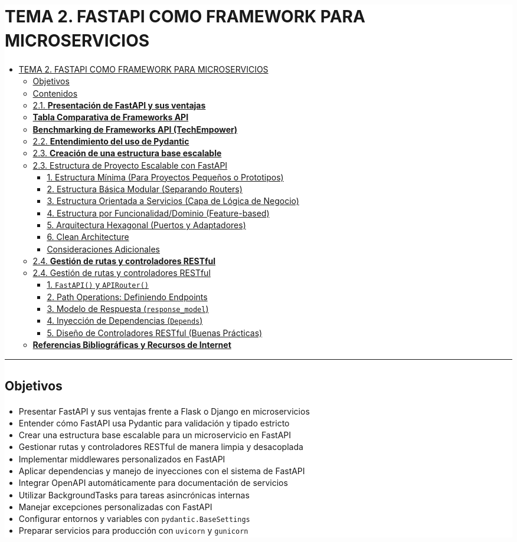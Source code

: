 # TEMA 2. FASTAPI COMO FRAMEWORK PARA MICROSERVICIOS

- [TEMA 2. FASTAPI COMO FRAMEWORK PARA MICROSERVICIOS](#tema-2-fastapi-como-framework-para-microservicios)
  - [Objetivos](#objetivos)
  - [Contenidos](#contenidos)
  - [2.1. **Presentación de FastAPI y sus ventajas**](#21-presentación-de-fastapi-y-sus-ventajas)
  - [**Tabla Comparativa de Frameworks API**](#tabla-comparativa-de-frameworks-api)
  - [**Benchmarking de Frameworks API (TechEmpower)**](#benchmarking-de-frameworks-api-techempower)
  - [2.2. **Entendimiento del uso de Pydantic**](#22-entendimiento-del-uso-de-pydantic)
  - [2.3. **Creación de una estructura base escalable**](#23-creación-de-una-estructura-base-escalable)
  - [2.3. Estructura de Proyecto Escalable con FastAPI](#23-estructura-de-proyecto-escalable-con-fastapi)
    - [1. Estructura Mínima (Para Proyectos Pequeños o Prototipos)](#1-estructura-mínima-para-proyectos-pequeños-o-prototipos)
    - [2. Estructura Básica Modular (Separando Routers)](#2-estructura-básica-modular-separando-routers)
    - [3. Estructura Orientada a Servicios (Capa de Lógica de Negocio)](#3-estructura-orientada-a-servicios-capa-de-lógica-de-negocio)
    - [4. Estructura por Funcionalidad/Dominio (Feature-based)](#4-estructura-por-funcionalidaddominio-feature-based)
    - [5. Arquitectura Hexagonal (Puertos y Adaptadores)](#5-arquitectura-hexagonal-puertos-y-adaptadores)
    - [6. Clean Architecture](#6-clean-architecture)
    - [Consideraciones Adicionales](#consideraciones-adicionales)
  - [2.4. **Gestión de rutas y controladores RESTful**](#24-gestión-de-rutas-y-controladores-restful)
  - [2.4. Gestión de rutas y controladores RESTful](#24-gestión-de-rutas-y-controladores-restful-1)
    - [1. `FastAPI()` y `APIRouter()`](#1-fastapi-y-apirouter)
    - [2. Path Operations: Definiendo Endpoints](#2-path-operations-definiendo-endpoints)
    - [3. Modelo de Respuesta (`response_model`)](#3-modelo-de-respuesta-response_model)
    - [4. Inyección de Dependencias (`Depends`)](#4-inyección-de-dependencias-depends)
    - [5. Diseño de Controladores RESTful (Buenas Prácticas)](#5-diseño-de-controladores-restful-buenas-prácticas)
  - [**Referencias Bibliográficas y Recursos de Internet**](#referencias-bibliográficas-y-recursos-de-internet)

---

## Objetivos

- Presentar FastAPI y sus ventajas frente a Flask o Django en microservicios
- Entender cómo FastAPI usa Pydantic para validación y tipado estricto
- Crear una estructura base escalable para un microservicio en FastAPI
- Gestionar rutas y controladores RESTful de manera limpia y desacoplada
- Implementar middlewares personalizados en FastAPI
- Aplicar dependencias y manejo de inyecciones con el sistema de FastAPI
- Integrar OpenAPI automáticamente para documentación de servicios
- Utilizar BackgroundTasks para tareas asincrónicas internas
- Manejar excepciones personalizadas con FastAPI
- Configurar entornos y variables con `pydantic.BaseSettings`
- Preparar servicios para producción con `uvicorn` y `gunicorn`
